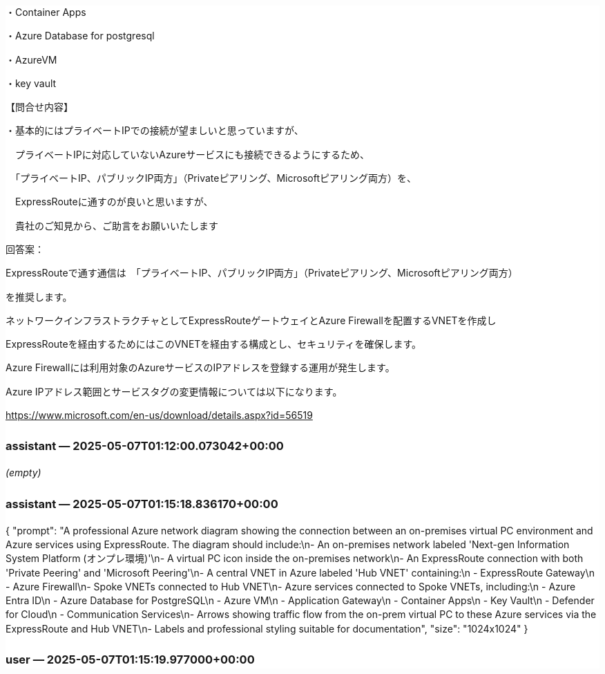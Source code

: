 ・Container Apps

・Azure Database for postgresql

・AzureVM

・key vault

 

【問合せ内容】

・基本的にはプライベートIPでの接続が望ましいと思っていますが、

　プライベートIPに対応していないAzureサービスにも接続できるようにするため、

　「プライベートIP、パブリックIP両方」（Privateピアリング、Microsoftピアリング両方）を、

　ExpressRouteに通すのが良いと思いますが、

　貴社のご知見から、ご助言をお願いいたします

回答案：

ExpressRouteで通す通信は　「プライベートIP、パブリックIP両方」（Privateピアリング、Microsoftピアリング両方）

を推奨します。

ネットワークインフラストラクチャとしてExpressRouteゲートウェイとAzure Firewallを配置するVNETを作成し

ExpressRouteを経由するためにはこのVNETを経由する構成とし、セキュリティを確保します。

Azure Firewallには利用対象のAzureサービスのIPアドレスを登録する運用が発生します。



Azure IPアドレス範囲とサービスタグの変更情報については以下になります。

https://www.microsoft.com/en-us/download/details.aspx?id=56519

### assistant — 2025-05-07T01:12:00.073042+00:00

_(empty)_

### assistant — 2025-05-07T01:15:18.836170+00:00

{
  "prompt": "A professional Azure network diagram showing the connection between an on-premises virtual PC environment and Azure services using ExpressRoute. The diagram should include:\n- An on-premises network labeled 'Next-gen Information System Platform (オンプレ環境)'\n- A virtual PC icon inside the on-premises network\n- An ExpressRoute connection with both 'Private Peering' and 'Microsoft Peering'\n- A central VNET in Azure labeled 'Hub VNET' containing:\n  - ExpressRoute Gateway\n  - Azure Firewall\n- Spoke VNETs connected to Hub VNET\n- Azure services connected to Spoke VNETs, including:\n  - Azure Entra ID\n  - Azure Database for PostgreSQL\n  - Azure VM\n  - Application Gateway\n  - Container Apps\n  - Key Vault\n  - Defender for Cloud\n  - Communication Services\n- Arrows showing traffic flow from the on-prem virtual PC to these Azure services via the ExpressRoute and Hub VNET\n- Labels and professional styling suitable for documentation",
  "size": "1024x1024"
}

### user — 2025-05-07T01:15:19.977000+00:00
